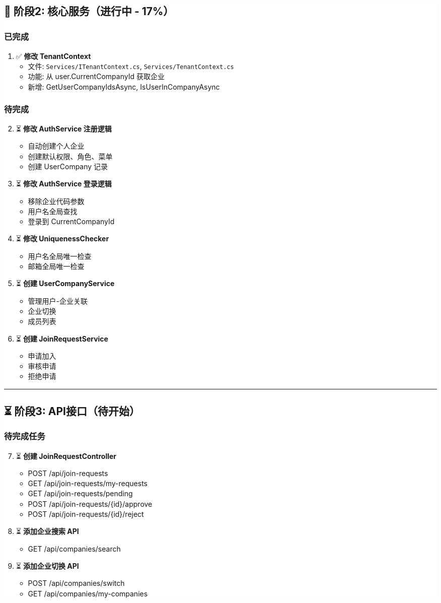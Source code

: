
## 🔄 阶段2: 核心服务（进行中 - 17%）

### 已完成

1. ✅ **修改 TenantContext**
   - 文件: `Services/ITenantContext.cs`, `Services/TenantContext.cs`
   - 功能: 从 user.CurrentCompanyId 获取企业
   - 新增: GetUserCompanyIdsAsync, IsUserInCompanyAsync

### 待完成

2. ⏳ **修改 AuthService 注册逻辑**
   - 自动创建个人企业
   - 创建默认权限、角色、菜单
   - 创建 UserCompany 记录

3. ⏳ **修改 AuthService 登录逻辑**
   - 移除企业代码参数
   - 用户名全局查找
   - 登录到 CurrentCompanyId

4. ⏳ **修改 UniquenessChecker**
   - 用户名全局唯一检查
   - 邮箱全局唯一检查

5. ⏳ **创建 UserCompanyService**
   - 管理用户-企业关联
   - 企业切换
   - 成员列表

6. ⏳ **创建 JoinRequestService**
   - 申请加入
   - 审核申请
   - 拒绝申请

---

## ⏳ 阶段3: API接口（待开始）

### 待完成任务

7. ⏳ **创建 JoinRequestController**
   - POST   /api/join-requests
   - GET    /api/join-requests/my-requests
   - GET    /api/join-requests/pending
   - POST   /api/join-requests/{id}/approve
   - POST   /api/join-requests/{id}/reject

8. ⏳ **添加企业搜索 API**
   - GET    /api/companies/search

9. ⏳ **添加企业切换 API**
   - POST   /api/companies/switch
   - GET    /api/companies/my-companies
